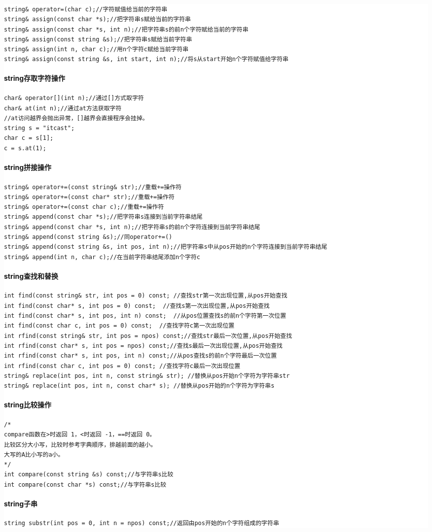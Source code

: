 ```
string& operator=(char c);//字符赋值给当前的字符串
string& assign(const char *s);//把字符串s赋给当前的字符串
string& assign(const char *s, int n);//把字符串s的前n个字符赋给当前的字符串
string& assign(const string &s);//把字符串s赋给当前字符串
string& assign(int n, char c);//用n个字符c赋给当前字符串
string& assign(const string &s, int start, int n);//将s从start开始n个字符赋值给字符串
```
#### string存取字符操作
```
char& operator[](int n);//通过[]方式取字符
char& at(int n);//通过at方法获取字符
//at访问越界会抛出异常，[]越界会直接程序会挂掉。
string s = "itcast";
char c = s[1];
c = s.at(1);
```
####  string拼接操作
```
string& operator+=(const string& str);//重载+=操作符
string& operator+=(const char* str);//重载+=操作符
string& operator+=(const char c);//重载+=操作符
string& append(const char *s);//把字符串s连接到当前字符串结尾
string& append(const char *s, int n);//把字符串s的前n个字符连接到当前字符串结尾
string& append(const string &s);//同operator+=()
string& append(const string &s, int pos, int n);//把字符串s中从pos开始的n个字符连接到当前字符串结尾
string& append(int n, char c);//在当前字符串结尾添加n个字符c
```
#### string查找和替换
```
int find(const string& str, int pos = 0) const; //查找str第一次出现位置,从pos开始查找
int find(const char* s, int pos = 0) const;  //查找s第一次出现位置,从pos开始查找
int find(const char* s, int pos, int n) const;  //从pos位置查找s的前n个字符第一次位置
int find(const char c, int pos = 0) const;  //查找字符c第一次出现位置
int rfind(const string& str, int pos = npos) const;//查找str最后一次位置,从pos开始查找
int rfind(const char* s, int pos = npos) const;//查找s最后一次出现位置,从pos开始查找
int rfind(const char* s, int pos, int n) const;//从pos查找s的前n个字符最后一次位置
int rfind(const char c, int pos = 0) const; //查找字符c最后一次出现位置
string& replace(int pos, int n, const string& str); //替换从pos开始n个字符为字符串str
string& replace(int pos, int n, const char* s); //替换从pos开始的n个字符为字符串s
```
#### string比较操作
```
/*
compare函数在>时返回 1，<时返回 -1，==时返回 0。
比较区分大小写，比较时参考字典顺序，排越前面的越小。
大写的A比小写的a小。
*/
int compare(const string &s) const;//与字符串s比较
int compare(const char *s) const;//与字符串s比较
```
####  string子串
``` 
string substr(int pos = 0, int n = npos) const;//返回由pos开始的n个字符组成的字符串
```
